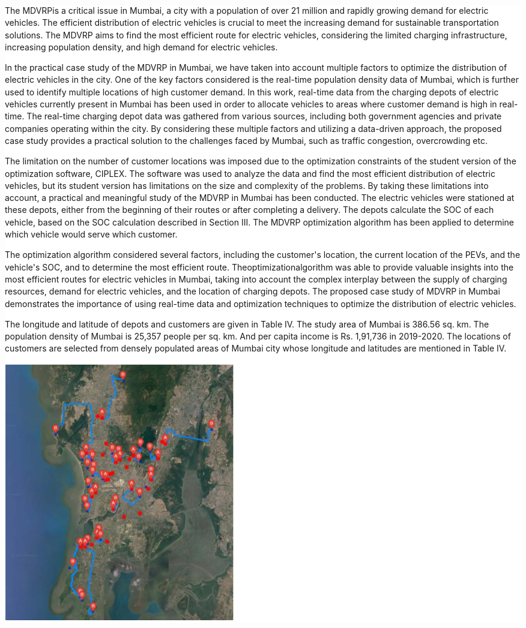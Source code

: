 The MDVRPis a critical issue in Mumbai, a city with a population of over 21 million and rapidly growing demand for electric vehicles. The efficient distribution of electric vehicles is crucial to meet the increasing demand for sustainable transportation solutions. The MDVRP aims to find the most efficient route for electric vehicles, considering the limited charging infrastructure, increasing population density, and high demand for electric vehicles.

In the practical case study of the MDVRP in Mumbai, we have taken into account multiple factors to optimize the distribution of electric vehicles in the city. One of the key factors considered is the real-time population density data of Mumbai, which is further used to identify multiple locations of high customer demand. In this work, real-time data from the charging depots of electric vehicles currently present in Mumbai has been used in order to allocate vehicles to areas where customer demand is high in real-time. The real-time charging depot data was gathered from various sources, including both government agencies and private companies operating within the city. By considering these multiple factors and utilizing a data-driven approach, the proposed case study provides a practical solution to the challenges faced by Mumbai, such as traffic congestion, overcrowding etc.

The limitation on the number of customer locations was imposed due to the optimization constraints of the student version of the optimization software, CIPLEX. The software was used to analyze the data and find the most efficient distribution of electric vehicles, but its student version has limitations on the size and complexity of the problems. By taking these limitations into account, a practical and meaningful study of the MDVRP in Mumbai has been conducted. The electric vehicles were stationed at these depots, either from the beginning of their routes or after completing a delivery. The depots calculate the SOC of each vehicle, based on the SOC calculation described in Section III. The MDVRP optimization algorithm has been applied to determine which vehicle would serve which customer.

The optimization algorithm considered several factors, including the customer's location, the current location of the PEVs, and the vehicle's SOC, and to determine the most efficient route. Theoptimizationalgorithm was able to provide valuable insights into the most efficient routes for electric vehicles in Mumbai, taking into account the complex interplay between the supply of charging resources, demand for electric vehicles, and the location of charging depots. The proposed case study of MDVRP in Mumbai demonstrates the importance of using real-time data and optimization techniques to optimize the distribution of electric vehicles.

The longitude and latitude of depots and customers are given in Table IV. The study area of Mumbai is 386.56 sq. km. The population density of Mumbai is 25,357 people per sq. km. And per capita income is Rs. 1,91,736 in 2019-2020. The locations of customers are selected from densely populated areas of Mumbai city whose longitude and latitudes are mentioned in Table IV.

![Image](Papers_Converted/0_Artifacts/[deb2023]_Development_of_machine_learning_based_state-of-charge_prediction_model_for_plug-in_electric_vehicles_relocation_in_sharing_system_artifacts/image_000018_db26e2a13cb447e51cce416317441fe02589b26c13d1199a5c221c725339a1ff.png)

